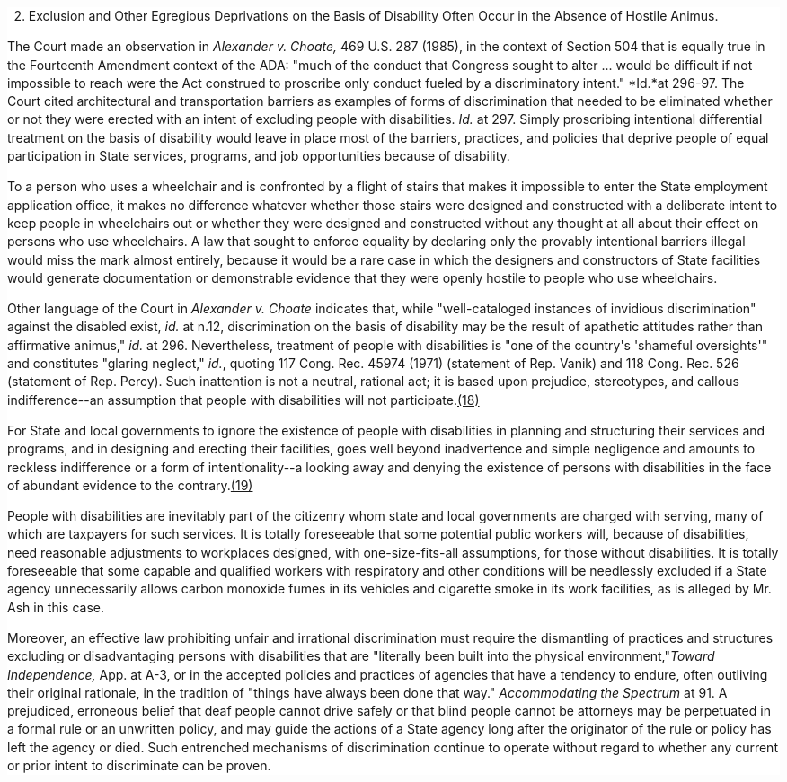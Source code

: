 [](<>)

2. Exclusion and Other Egregious Deprivations on the Basis of Disability Often Occur in the Absence of Hostile Animus.

The Court made an observation in *Alexander v. Choate,* 469 U.S. 287 (1985), in the context of Section 504 that is equally true in the Fourteenth Amendment context of the ADA: "much of the conduct that Congress sought to alter ... would be difficult if not impossible to reach were the Act construed to proscribe only conduct fueled by a discriminatory intent." *Id.*at 296-97. The Court cited architectural and transportation barriers as examples of forms of discrimination that needed to be eliminated whether or not they were erected with an intent of excluding people with disabilities. *Id.* at 297. Simply proscribing intentional differential treatment on the basis of disability would leave in place most of the barriers, practices, and policies that deprive people of equal participation in State services, programs, and job opportunities because of disability.

To a person who uses a wheelchair and is confronted by a flight of stairs that makes it impossible to enter the State employment application office, it makes no difference whatever whether those stairs were designed and constructed with a deliberate intent to keep people in wheelchairs out or whether they were designed and constructed without any thought at all about their effect on persons who use wheelchairs. A law that sought to enforce equality by declaring only the provably intentional barriers illegal would miss the mark almost entirely, because it would be a rare case in which the designers and constructors of State facilities would generate documentation or demonstrable evidence that they were openly hostile to people who use wheelchairs.

Other language of the Court in *Alexander v. Choate* indicates that, while "well-cataloged instances of invidious discrimination" against the disabled exist, *id.* at n.12, discrimination on the basis of disability may be the result of apathetic attitudes rather than affirmative animus," *id.* at 296. Nevertheless, treatment of people with disabilities is "one of the country's 'shameful oversights'" and constitutes "glaring neglect," *id.*, quoting 117 Cong. Rec. 45974 (1971) (statement of Rep. Vanik) and 118 Cong. Rec. 526 (statement of Rep. Percy). Such inattention is not a neutral, rational act; it is based upon prejudice, stereotypes, and callous indifference--an assumption that people with disabilities will not participate.[(18)](https://ncd.gov/publications/2000/Aug2000#foot18)

For State and local governments to ignore the existence of people with disabilities in planning and structuring their services and programs, and in designing and erecting their facilities, goes well beyond inadvertence and simple negligence and amounts to reckless indifference or a form of intentionality--a looking away and denying the existence of persons with disabilities in the face of abundant evidence to the contrary.[(19)](https://ncd.gov/publications/2000/Aug2000#foot19)

People with disabilities are inevitably part of the citizenry whom state and local governments are charged with serving, many of which are taxpayers for such services. It is totally foreseeable that some potential public workers will, because of disabilities, need reasonable adjustments to workplaces designed, with one-size-fits-all assumptions, for those without disabilities. It is totally foreseeable that some capable and qualified workers with respiratory and other conditions will be needlessly excluded if a State agency unnecessarily allows carbon monoxide fumes in its vehicles and cigarette smoke in its work facilities, as is alleged by Mr. Ash in this case.

Moreover, an effective law prohibiting unfair and irrational discrimination must require the dismantling of practices and structures excluding or disadvantaging persons with disabilities that are "literally been built into the physical environment,"*Toward Independence,* App. at A-3, or in the accepted policies and practices of agencies that have a tendency to endure, often outliving their original rationale, in the tradition of "things have always been done that way." *Accommodating the Spectrum* at 91. A prejudiced, erroneous belief that deaf people cannot drive safely or that blind people cannot be attorneys may be perpetuated in a formal rule or an unwritten policy, and may guide the actions of a State agency long after the originator of the rule or policy has left the agency or died. Such entrenched mechanisms of discrimination continue to operate without regard to whether any current or prior intent to discriminate can be proven.
